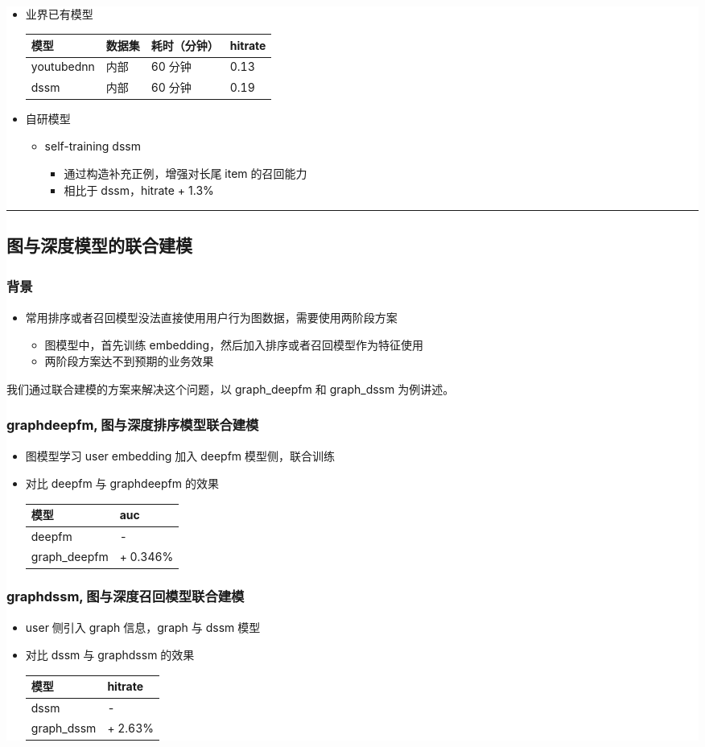 - 业界已有模型

  | 模型       |  数据集  |  耗时（分钟） | hitrate |
  | ---------- | -------- | ------------- | ------- |
  | youtubednn |   内部   |   60 分钟     |  0.13   |
  | dssm       |   内部   |   60 分钟     |  0.19   |

- 自研模型

  - self-training dssm

    - 通过构造补充正例，增强对长尾 item 的召回能力
    - 相比于 dssm，hitrate + 1.3%

---

## 图与深度模型的联合建模

### 背景

- 常用排序或者召回模型没法直接使用用户行为图数据，需要使用两阶段方案

  - 图模型中，首先训练 embedding，然后加入排序或者召回模型作为特征使用
  - 两阶段方案达不到预期的业务效果

我们通过联合建模的方案来解决这个问题，以 graph\_deepfm 和 graph\_dssm 为例讲述。

### graphdeepfm,  图与深度排序模型联合建模

- 图模型学习 user embedding 加入 deepfm 模型侧，联合训练
- 对比 deepfm 与 graphdeepfm 的效果

  | 模型          | auc       |
  | ------------- | --------- |
  | deepfm        |    -      |
  | graph_deepfm  |  + 0.346% |

### graphdssm, 图与深度召回模型联合建模

- user 侧引入 graph 信息，graph 与 dssm 模型
- 对比 dssm 与 graphdssm 的效果

  | 模型        | hitrate   |
  | ----------- | --------- |
  | dssm        |    -      |
  | graph_dssm  | + 2.63%   |
